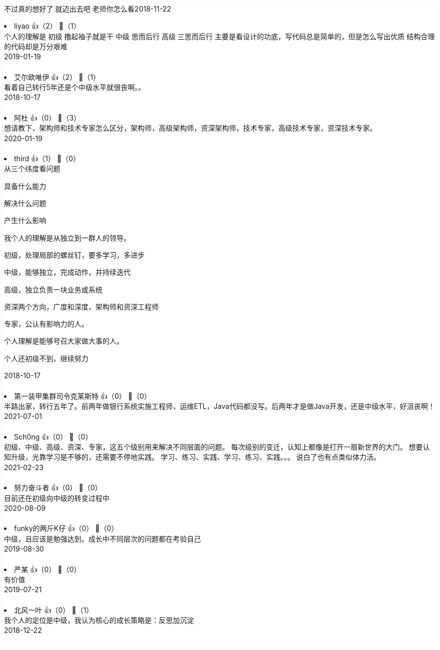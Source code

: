 不过真的想好了 就迈出去吧  老师你怎么看</div>2018-11-22</li><br/><li><span>liyao</span> 👍（2） 💬（1）<div>个人的理解是
初级  撸起袖子就是干
中级  思而后行
高级  三思而后行
主要是看设计的功底，写代码总是简单的，但是怎么写出优质 结构合理的代码却是万分艰难</div>2019-01-19</li><br/><li><span>艾尔欧唯伊</span> 👍（2） 💬（1）<div>看着自己转行5年还是个中级水平就很丧啊。。</div>2018-10-17</li><br/><li><span>阿杜</span> 👍（0） 💬（3）<div>想请教下，架构师和技术专家怎么区分，架构师，高级架构师，资深架构师，技术专家，高级技术专家，资深技术专家。</div>2020-01-19</li><br/><li><span>third</span> 👍（1） 💬（0）<div>从三个纬度看问题

具备什么能力

解决什么问题

产生什么影响


我个人的理解是从独立到一群人的领导。


初级，处理局部的螺丝钉，要多学习，多进步


中级，能够独立，完成动作，并持续迭代


高级，独立负责一块业务或系统


资深两个方向，广度和深度，架构师和资深工程师


专家，公认有影响力的人。


个人理解是能够号召大家做大事的人。


个人还初级不到，继续努力


</div>2018-10-17</li><br/><li><span>第一装甲集群司令克莱斯特</span> 👍（0） 💬（0）<div>半路出家，转行五年了。前两年做银行系统实施工程师，运维ETL，Java代码都没写。后两年才是做Java开发，还是中级水平，好沮丧啊！</div>2021-07-01</li><br/><li><span>Sch0ng</span> 👍（0） 💬（0）<div>初级、中级、高级、资深、专家，这五个级别用来解决不同层面的问题。
每次级别的变迁，认知上都像是打开一扇新世界的大门。
想要认知升级，光靠学习是不够的，还需要不停地实践。
学习、练习、实践、学习、练习、实践。。。
说白了也有点类似体力活。</div>2021-02-23</li><br/><li><span>努力奋斗者</span> 👍（0） 💬（0）<div>目前还在初级向中级的转变过程中</div>2020-08-09</li><br/><li><span>funky的两斤K仔</span> 👍（0） 💬（0）<div>中级，且应该是勉强达到。成长中不同层次的问题都在考验自己</div>2019-08-30</li><br/><li><span>严某</span> 👍（0） 💬（0）<div>有价值</div>2019-07-21</li><br/><li><span>北风一叶</span> 👍（0） 💬（1）<div>我个人的定位是中级，我认为核心的成长策略是：反思加沉淀</div>2018-12-22</li><br/>
</ul>